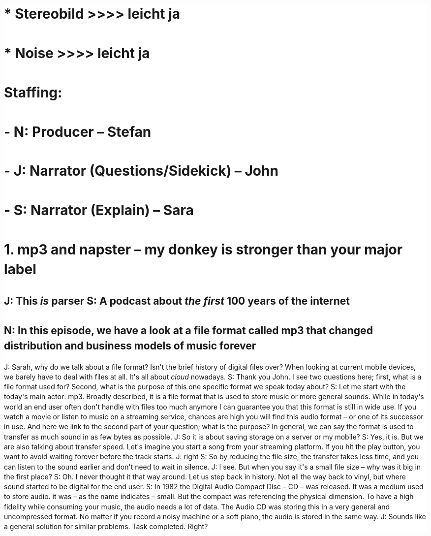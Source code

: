 # * Stereobild >>>> leicht ja
# * Noise >>>> leicht ja



# Staffing: 
# - N: Producer – Stefan
# - J: Narrator (Questions/Sidekick) – John
# - S: Narrator (Explain) – Sara




# 1. **mp3 and napster** – my donkey is stronger than your major label


J: **This** *is* __parser__
S: A **podcast** about *the first* 100 years of __the internet__
--
N: In this episode, we have a look at a file format called <say-as interpret-as="characters">mp3</say-as> that changed distribution and business models of music forever
--
J: Sarah, why do we talk about a file format? Isn't the brief history of digital files over? When looking at current mobile devices, we barely have to deal with files at all. It's all about *cloud* nowadays.
S: Thank you John. I see two questions here; first, what is a file format used for? Second, what is the purpose of this one specific format we speak today about?
S: Let me start with the today's main actor: <say-as interpret-as="characters">mp3</say-as>. Broadly described, it is a file format that is used to store music or more general sounds. While in today's world an end user often don't handle with files too much anymore I can guarantee you that this format is still in wide use. If you watch a movie or listen to music on a streaming service, chances are high you will find this audio format – or one of its successor in use. And here we link to the second part of your question; what is the purpose? In general, we can say the format is used to transfer as much sound in as few bytes as possible. 
J: So it is about saving storage on a server or my mobile?
S: Yes, it is. But we are also talking about transfer speed. Let's imagine you start a song from your streaming platform. If you hit the play button, you want to avoid waiting forever before the track starts.
J: right
S: So by reducing the file size, the transfer takes less time, and you can listen to the sound earlier and don't need to wait in silence. 
J: I see. But when you say it's a small file size – why was it big in the first place?
S: Oh. I never thought it that way around. Let us step back in history. Not all the way back to vinyl, but where sound started to be digital for the end user. 
S: In <say-as interpret-as="date" format="y">1982</say-as> the Digital Audio Compact Disc – <say-as interpret-as="characters">CD</say-as> – was released. It was a medium used to store audio. it was – as the name indicates – small. But the compact was referencing the physical dimension. To have a high fidelity while consuming your music, the audio needs a lot of data. The Audio CD was storing this in a very general and uncompressed format. No matter if you record a noisy machine or a soft piano, the audio is stored in the same way.
J: Sounds like a general solution for similar problems. Task completed. Right?